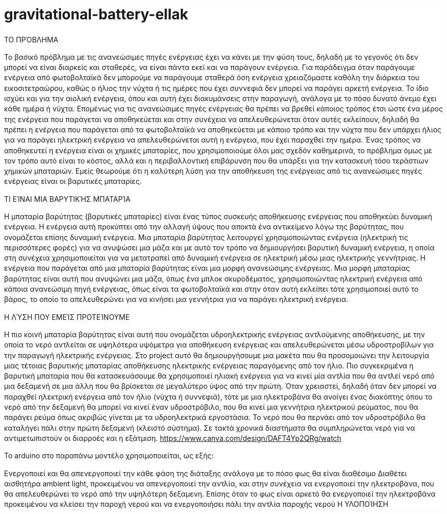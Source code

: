 # gravitational-battery-ellak
ΤΟ ΠΡΌΒΛΗΜΑ

Το βασικό πρόβλημα με τις ανανεώσιμες πηγές ενέργειας έχει να κάνει με την φύση τους, δηλαδή με το γεγονός ότι δεν μπορεί να είναι διαρκείς και σταθερές, να είναι πάντα εκεί και να παράγουν ενέργεια. Για παράδειγμα όταν παράγουμε ενέργεια από φωτοβολταϊκά δεν μπορούμε να παράγουμε σταθερά όση ενέργεια χρειαζόμαστε καθόλη την διάρκεια του εικοσιτετραώρου, καθώς ο ήλιος την νύχτα ή τις ημέρες που έχει συννεφιά δεν μπορεί να παράγει αρκετή ενέργεια. Το ίδιο ισχύει και για την αιολική ενέργεια, όπου και αυτή έχει διακυμάνσεις στην παραγωγή, ανάλογα με το πόσο δυνατό άνεμο έχει κάθε ημέρα ή νύχτα. Επομένως για τις ανανεώσιμες πηγές ενέργειας θα πρέπει να βρεθεί κάποιος   τρόπος έτσι ώστε ένα μέρος της ενέργεια που παράγεται να αποθηκεύεται και στην συνέχεια να απελευθερώνεται όταν αυτές εκλείπουν, δηλαδή θα πρέπει η ενέργεια που παράγεται από τα φωτοβολταϊκά να αποθηκεύεται με κάποιο τρόπο και την νύχτα που δεν υπάρχει ήλιος για να παράγει ηλεκτρική ενέργεια να απελευθερώνεται αυτή η ενέργεια, που έχει παραχθεί την ημέρα. Ένας τρόπος να αποθηκευτεί η ενέργεια είναι οι χημικές μπαταρίες, που χρησιμοποιούμε όλοι μας σχεδόν καθημερινά, το πρόβλημα όμως με τον τρόπο αυτό είναι το κόστος, αλλά και η περιβαλλοντική επιβάρυνση που θα υπάρξει για την κατασκευή τόσο τεράστιων χημικών μπαταριών. Εμείς θεωρούμε ότι η καλύτερη λύση για την αποθήκευση της ενέργειας από τις ανανεώσιμες πηγές ενέργειας είναι οι βαρυτικές μπαταρίες.

ΤΙ ΕΊΝΑΙ ΜΙΑ ΒΑΡΥΤΙΚΉΣ ΜΠΑΤΑΡΊΑ

Η μπαταρία βαρύτητας (βαρυτικές μπαταρίες) είναι ένας τύπος συσκευής αποθήκευσης ενέργειας που αποθηκεύει δυναμική ενέργεια. Η ενέργεια αυτή προκύπτει από την αλλαγή ύψους που αποκτά ένα αντικείμενο λόγω της βαρύτητας, που ονομάζεται επίσης δυναμική ενέργεια. Μια μπαταρία βαρύτητας λειτουργεί χρησιμοποιώντας ενέργεια (ηλεκτρική τις περισσότερες φορές) για να ανυψώσει μια μάζα και με αυτό τον τρόπο να δημιουργήσει βαρυτική δυναμική ενέργεια, η οποία στη συνέχεια χρησιμοποιείται για να μετατραπεί από δυναμική ενέργεια σε ηλεκτρική μέσω μιας ηλεκτρικής γεννήτριας. Η ενέργεια που παράγεται από μια μπαταρία βαρύτητας είναι μια μορφή ανανεώσιμης ενέργειας. Μια μορφή μπαταρίας βαρύτητας είναι αυτή που ανυψώνει μια μάζα, όπως ένα μπλοκ σκυροδέματος, χρησιμοποιώντας ηλεκτρική ενέργεια από κάποια ανανεώσιμη πηγή ενέργειας, όπως είναι τα φωτοβολταϊκά και στην όταν αυτή εκλείπει τότε χρησιμοποιεί αυτό το βάρος, το οποίο το απελευθερώνει για να κινήσει μια γεννήτρια για να παράγει ηλεκτρική ενέργεια. 

Η ΛΎΣΗ ΠΟΥ ΕΜΕΊΣ ΠΡΟΤΕΊΝΟΥΜΕ

Η πιο κοινή μπαταρία βαρύτητας είναι αυτή που ονομάζεται υδροηλεκτρικής ενέργειας αντλούμενης αποθήκευσης, με την οποία το νερό αντλείται σε υψηλότερα υψόμετρα για αποθήκευση ενέργειας και απελευθερώνεται μέσω υδροστροβίλων για την παραγωγή ηλεκτρικής ενέργειας. Στο project αυτό θα δημιουργήσουμε μια μακέτα που θα προσομοιώνει την λειτουργία μιας τέτοιας βαρυτικής μπαταρίας αποθήκευσης ηλεκτρικής ενέργειας παραγόμενης από τον ήλιο. Πιο συγκεκριμένα η βαρυτική μπαταρία που θα κατασκευάσουμε θα χρησιμοποιεί ηλιακή ενέργεια για να κινεί μία αντλία που θα αντλεί νερό από μια δεξαμενή σε μια άλλη που θα βρίσκεται σε μεγαλύτερο ύψος από την πρώτη. Όταν χρειαστεί, δηλαδή όταν δεν μπορεί να παραχθεί ηλεκτρική ενέργεια από τον ήλιο (νύχτα ή συννεφιά), τότε με μια ηλεκτροβάνα θα ανοίγει ένας διακόπτης όπου το νερό από την δεξαμενή θα μπορεί να κινεί έναν υδροστρόβιλο, που θα κινεί μια γεννήτρια ηλεκτρικού ρεύματος, που θα παράγει ρεύμα όπως ακριβώς γίνεται με τα υδροηλεκτρικά εργοστάσια. Το νερό που θα περνάει από τον υδροστρόβιλο θα καταλήγει πάλι στην πρώτη δεξαμενή (κλειστό σύστημα). Σε τακτά χρονικά διαστήματα θα συμπληρώνεται νερό για να αντιμετωπιστούν οι διαρροές και η εξάτμιση.
https://www.canva.com/design/DAFT4Yp2QRg/watch

Το arduino στο παραπάνω μοντέλο χρησιμοποιείται, ως εξής:

Ενεργοποιεί και θα απενεργοποιεί την κάθε φάση της διάταξης ανάλογα με το πόσο φως θα είναι διαθέσιμο
Διαθέτει αισθητήρα ambient light, προκειμένου να απενεργοποιεί την αντλία, και στην συνέχεια να ενεργοποιεί την ηλεκτροβάνα, που θα απελευθερώνει το νερό από την υψηλότερη δεξαμενη.
Επίσης όταν το φως είναι αρκετό θα ενεργοποιεί την ηλεκτροβάνα προκειμένου να κλείσει την παροχή νερού και να ενεργοποιήσει πάλι την αντλία παροχής νερού
Η ΥΛΟΠΟΊΗΣΗ
